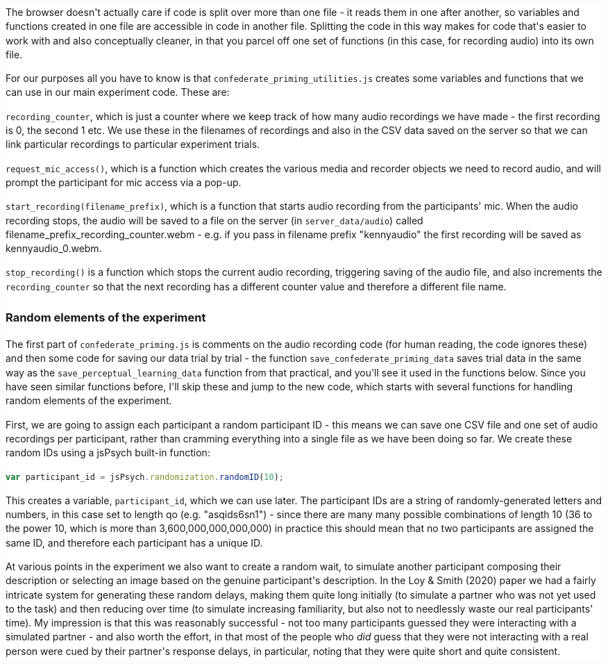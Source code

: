 The browser doesn't actually care if code is split over more than one file - it reads them in one after another, so variables and functions created in one file are accessible in code in another file. Splitting the code in this way makes for code that's easier to work with and also conceptually cleaner, in that you parcel off one set of functions (in this case, for recording audio) into its own file.

For our purposes all you have to know is that `confederate_priming_utilities.js` creates some variables and functions that we can use in our main experiment code. These are:

`recording_counter`, which is just a counter where we keep track of how many audio recordings we have made - the first recording is 0, the second 1 etc. We use these in the filenames of recordings and also in the CSV data saved on the server so that we can link particular recordings to particular experiment trials.

`request_mic_access()`, which is a function which creates the various media and recorder objects we need to record audio, and will prompt the participant for mic access via a pop-up.

`start_recording(filename_prefix)`, which is a function that starts audio recording from the participants' mic. When the audio recording stops, the audio will be saved
to a file on the server (in `server_data/audio`) called filename_prefix_recording_counter.webm - e.g. if you pass in filename prefix "kennyaudio" the first recording will be saved as kennyaudio_0.webm.

`stop_recording()` is a function which stops the current audio recording, triggering saving of the audio file, and also increments the `recording_counter` so that the next recording has a different counter value and therefore a different file name.

### Random elements of the experiment

The first part of `confederate_priming.js` is comments on the audio recording code (for human reading, the code ignores these) and then some code for saving our data trial by trial - the function `save_confederate_priming_data` saves trial data in the same way as the `save_perceptual_learning_data` function from that practical, and you'll see it used in the functions below. Since you have seen similar functions before, I'll skip these and jump to the new code, which starts with several functions for handling random elements of the experiment.

First, we are going to assign each participant a random participant ID - this means we can save one CSV file and one set of audio recordings per participant, rather than cramming everything into a single file as we have been doing so far. We create these random IDs using a jsPsych built-in function:

```js
var participant_id = jsPsych.randomization.randomID(10);
```

This creates a variable, `participant_id`, which we can use later. The participant IDs are a string of randomly-generated letters and numbers, in this case set to length qo (e.g. "asqids6sn1") - since there are many many possible combinations of length 10 (36 to the power 10, which is more than 3,600,000,000,000,000) in practice this should mean that no two participants are assigned the same ID, and therefore each participant has a unique ID.

At various points in the experiment we also want to create a random wait, to simulate another participant composing their description or selecting an image based on the genuine participant's description. In the Loy & Smith (2020) paper we had a fairly intricate system for generating these random delays, making them quite long initially (to simulate a partner who was not yet used to the task) and then reducing over time (to simulate increasing familiarity, but also not to needlessly waste our real participants' time). My impression is that this was reasonably successful - not too many participants guessed they were interacting with a simulated partner - and also worth the effort, in that most of the people who *did* guess that they were not interacting with a real person were cued by their partner's response delays, in particular, noting that they were quite short and quite consistent.
